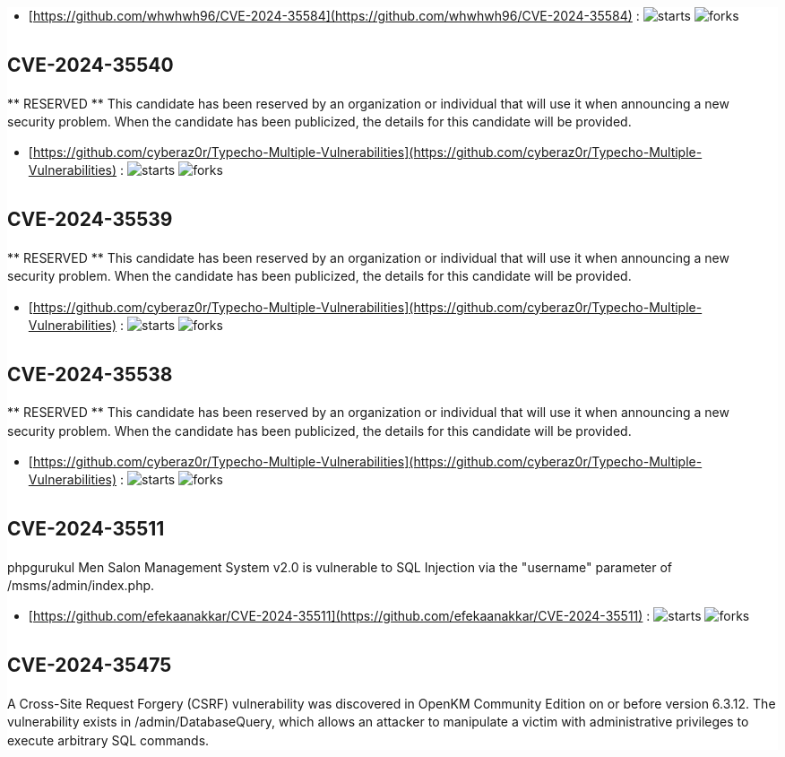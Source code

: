 

- [https://github.com/whwhwh96/CVE-2024-35584](https://github.com/whwhwh96/CVE-2024-35584) :  ![starts](https://img.shields.io/github/stars/whwhwh96/CVE-2024-35584.svg) ![forks](https://img.shields.io/github/forks/whwhwh96/CVE-2024-35584.svg)

## CVE-2024-35540
 ** RESERVED ** This candidate has been reserved by an organization or individual that will use it when announcing a new security problem. When the candidate has been publicized, the details for this candidate will be provided.



- [https://github.com/cyberaz0r/Typecho-Multiple-Vulnerabilities](https://github.com/cyberaz0r/Typecho-Multiple-Vulnerabilities) :  ![starts](https://img.shields.io/github/stars/cyberaz0r/Typecho-Multiple-Vulnerabilities.svg) ![forks](https://img.shields.io/github/forks/cyberaz0r/Typecho-Multiple-Vulnerabilities.svg)

## CVE-2024-35539
 ** RESERVED ** This candidate has been reserved by an organization or individual that will use it when announcing a new security problem. When the candidate has been publicized, the details for this candidate will be provided.



- [https://github.com/cyberaz0r/Typecho-Multiple-Vulnerabilities](https://github.com/cyberaz0r/Typecho-Multiple-Vulnerabilities) :  ![starts](https://img.shields.io/github/stars/cyberaz0r/Typecho-Multiple-Vulnerabilities.svg) ![forks](https://img.shields.io/github/forks/cyberaz0r/Typecho-Multiple-Vulnerabilities.svg)

## CVE-2024-35538
 ** RESERVED ** This candidate has been reserved by an organization or individual that will use it when announcing a new security problem. When the candidate has been publicized, the details for this candidate will be provided.



- [https://github.com/cyberaz0r/Typecho-Multiple-Vulnerabilities](https://github.com/cyberaz0r/Typecho-Multiple-Vulnerabilities) :  ![starts](https://img.shields.io/github/stars/cyberaz0r/Typecho-Multiple-Vulnerabilities.svg) ![forks](https://img.shields.io/github/forks/cyberaz0r/Typecho-Multiple-Vulnerabilities.svg)

## CVE-2024-35511
 phpgurukul Men Salon Management System v2.0 is vulnerable to SQL Injection via the &quot;username&quot; parameter of /msms/admin/index.php.



- [https://github.com/efekaanakkar/CVE-2024-35511](https://github.com/efekaanakkar/CVE-2024-35511) :  ![starts](https://img.shields.io/github/stars/efekaanakkar/CVE-2024-35511.svg) ![forks](https://img.shields.io/github/forks/efekaanakkar/CVE-2024-35511.svg)

## CVE-2024-35475
 A Cross-Site Request Forgery (CSRF) vulnerability was discovered in OpenKM Community Edition on or before version 6.3.12. The vulnerability exists in /admin/DatabaseQuery, which allows an attacker to manipulate a victim with administrative privileges to execute arbitrary SQL commands.
